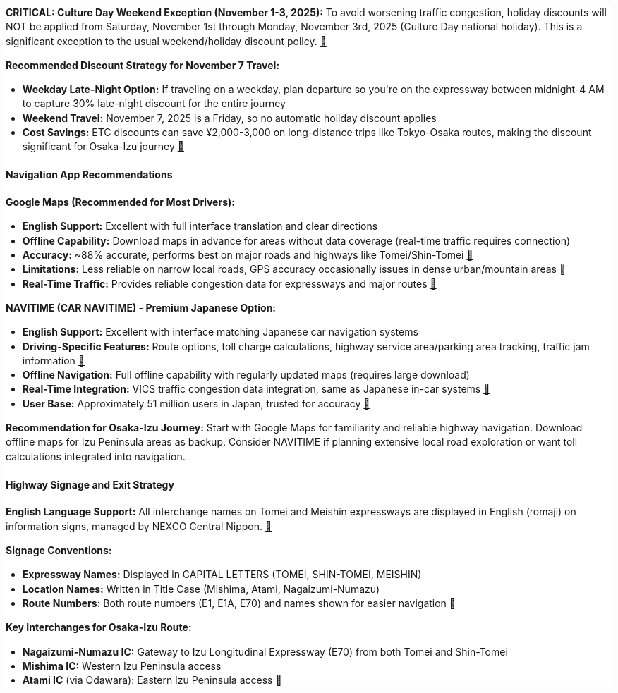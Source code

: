 **CRITICAL: Culture Day Weekend Exception (November 1-3, 2025):** To avoid worsening traffic congestion, holiday discounts will NOT be applied from Saturday, November 1st through Monday, November 3rd, 2025 (Culture Day national holiday). This is a significant exception to the usual weekend/holiday discount policy. [🔗](https://joyn.tokyo/about-japan/society/culture-day-in-japan-2025)

**Recommended Discount Strategy for November 7 Travel:**
- **Weekday Late-Night Option:** If traveling on a weekday, plan departure so you're on the expressway between midnight-4 AM to capture 30% late-night discount for the entire journey
- **Weekend Travel:** November 7, 2025 is a Friday, so no automatic holiday discount applies
- **Cost Savings:** ETC discounts can save ¥2,000-3,000 on long-distance trips like Tokyo-Osaka routes, making the discount significant for Osaka-Izu journey [🔗](https://tollguru.com/japan-toll)

#### Navigation App Recommendations

**Google Maps (Recommended for Most Drivers):**
- **English Support:** Excellent with full interface translation and clear directions
- **Offline Capability:** Download maps in advance for areas without data coverage (real-time traffic requires connection)
- **Accuracy:** ~88% accurate, performs best on major roads and highways like Tomei/Shin-Tomei [🔗](https://www.drivinjapan.com/blog/best-apps-to-drive-in-japan)
- **Limitations:** Less reliable on narrow local roads, GPS accuracy occasionally issues in dense urban/mountain areas [🔗](https://www.quora.com/Is-Google-Maps-accurate-enough-to-be-used-as-a-GPS-while-driving-around-Japan-Do-we-need-a-dedicated-GPS-device-app-instead)
- **Real-Time Traffic:** Provides reliable congestion data for expressways and major routes [🔗](https://www.trip.com/guide/phone/best-japan-travel-apps.html)

**NAVITIME (CAR NAVITIME) - Premium Japanese Option:**
- **English Support:** Excellent with interface matching Japanese car navigation systems
- **Driving-Specific Features:** Route options, toll charge calculations, highway service area/parking area tracking, traffic jam information [🔗](https://corporate.navitime.co.jp/en/service_cs/)
- **Offline Navigation:** Full offline capability with regularly updated maps (requires large download)
- **Real-Time Integration:** VICS traffic congestion data integration, same as Japanese in-car systems [🔗](https://apps.apple.com/us/app/car-navitime/id555847992)
- **User Base:** Approximately 51 million users in Japan, trusted for accuracy [🔗](https://corporate.navitime.co.jp/en/service_cs/)

**Recommendation for Osaka-Izu Journey:** Start with Google Maps for familiarity and reliable highway navigation. Download offline maps for Izu Peninsula areas as backup. Consider NAVITIME if planning extensive local road exploration or want toll calculations integrated into navigation.

#### Highway Signage and Exit Strategy

**English Language Support:** All interchange names on Tomei and Meishin expressways are displayed in English (romaji) on information signs, managed by NEXCO Central Nippon. [🔗](https://www.c-nexco.co.jp/en/inbound-en/romaji_search/hebon/)

**Signage Conventions:**
- **Expressway Names:** Displayed in CAPITAL LETTERS (TOMEI, SHIN-TOMEI, MEISHIN)
- **Location Names:** Written in Title Case (Mishima, Atami, Nagaizumi-Numazu)
- **Route Numbers:** Both route numbers (E1, E1A, E70) and names shown for easier navigation [🔗](https://www.mlit.go.jp/road/sign/numbering/en/about/index.html)

**Key Interchanges for Osaka-Izu Route:**
- **Nagaizumi-Numazu IC:** Gateway to Izu Longitudinal Expressway (E70) from both Tomei and Shin-Tomei
- **Mishima IC:** Western Izu Peninsula access
- **Atami IC** (via Odawara): Eastern Izu Peninsula access [🔗](https://travelizu.info/access/)
